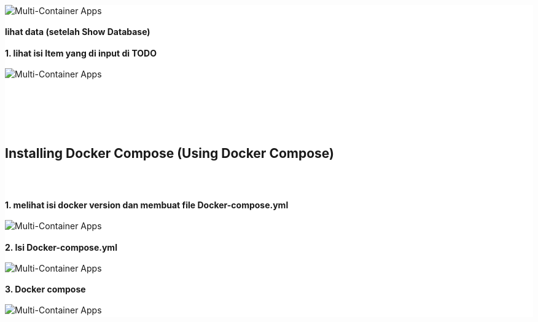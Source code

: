 ![Multi-Container Apps](https://github.com/Leodyz/W-A-J/blob/main/Tugas_7/assets/6-6_digmySQL.jpg)


**lihat data (setelah Show Database)**

**1. lihat isi Item yang di input di TODO**

![Multi-Container Apps](https://github.com/Leodyz/W-A-J/blob/main/Tugas_7/assets/6-7_lihat-isi-item.jpg)


<br><br><br>
## Installing Docker Compose (Using Docker Compose)
<br><br>
**1. melihat isi docker version dan membuat file Docker-compose.yml**

![Multi-Container Apps](https://github.com/Leodyz/W-A-J/blob/main/Tugas_7/assets/7-1_Dockerver.jpg)

**2. Isi Docker-compose.yml**

![Multi-Container Apps](https://github.com/Leodyz/W-A-J/blob/main/Tugas_7/assets/7-2_isi.jpg)

**3. Docker compose**

![Multi-Container Apps](https://github.com/Leodyz/W-A-J/blob/main/Tugas_7/assets/7-3_docker-compose.jpg)



